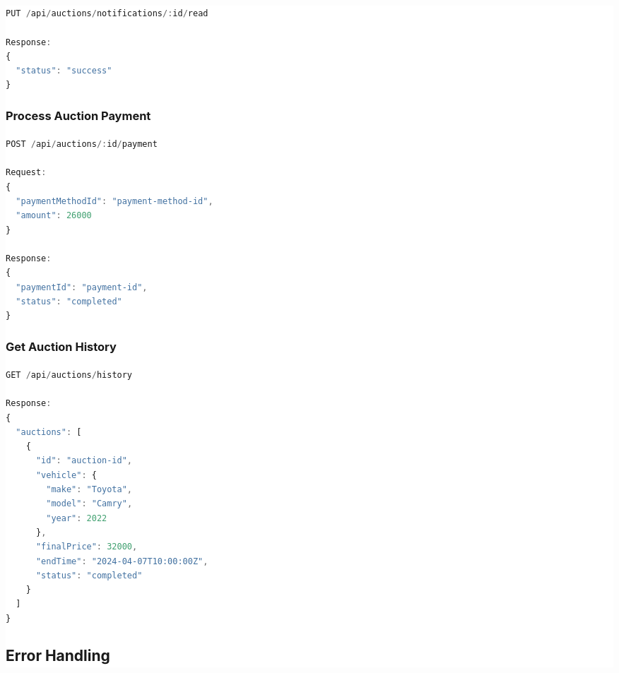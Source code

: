```typescript
PUT /api/auctions/notifications/:id/read

Response:
{
  "status": "success"
}
```

### Process Auction Payment

```typescript
POST /api/auctions/:id/payment

Request:
{
  "paymentMethodId": "payment-method-id",
  "amount": 26000
}

Response:
{
  "paymentId": "payment-id",
  "status": "completed"
}
```

### Get Auction History

```typescript
GET /api/auctions/history

Response:
{
  "auctions": [
    {
      "id": "auction-id",
      "vehicle": {
        "make": "Toyota",
        "model": "Camry",
        "year": 2022
      },
      "finalPrice": 32000,
      "endTime": "2024-04-07T10:00:00Z",
      "status": "completed"
    }
  ]
}
```

## Error Handling
